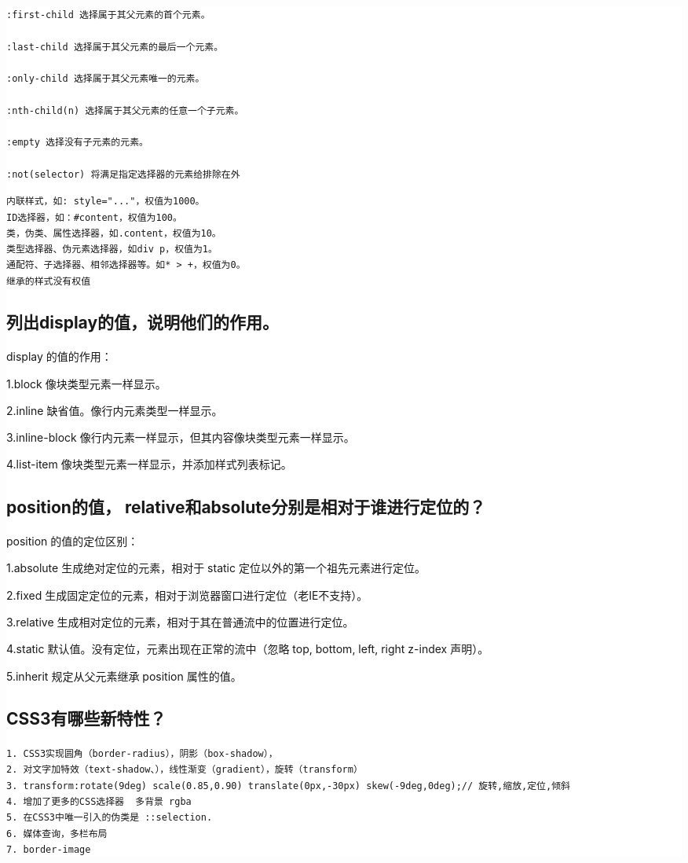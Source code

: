 ```
:first-child 选择属于其父元素的首个元素。

:last-child 选择属于其父元素的最后一个元素。

:only-child 选择属于其父元素唯一的元素。

:nth-child(n) 选择属于其父元素的任意一个子元素。

:empty 选择没有子元素的元素。

:not(selector) 将满足指定选择器的元素给排除在外
```

```
内联样式，如: style="..."，权值为1000。
ID选择器，如：#content，权值为100。
类，伪类、属性选择器，如.content，权值为10。
类型选择器、伪元素选择器，如div p，权值为1。
通配符、子选择器、相邻选择器等。如* > +，权值为0。
继承的样式没有权值
```

## 列出display的值，说明他们的作用。

display 的值的作用：

1.block 像块类型元素一样显示。

2.inline 缺省值。像行内元素类型一样显示。

3.inline-block 像行内元素一样显示，但其内容像块类型元素一样显示。

4.list-item 像块类型元素一样显示，并添加样式列表标记。



## position的值， relative和absolute分别是相对于谁进行定位的？

position 的值的定位区别：

1.absolute 生成绝对定位的元素，相对于 static 定位以外的第一个祖先元素进行定位。

2.fixed 生成固定定位的元素，相对于浏览器窗口进行定位（老IE不支持）。

3.relative 生成相对定位的元素，相对于其在普通流中的位置进行定位。

4.static 默认值。没有定位，元素出现在正常的流中（忽略 top, bottom, left, right z-index 声明）。

5.inherit 规定从父元素继承 position 属性的值。

## CSS3有哪些新特性？

```
1. CSS3实现圆角（border-radius），阴影（box-shadow），
2. 对文字加特效（text-shadow、），线性渐变（gradient），旋转（transform）
3. transform:rotate(9deg) scale(0.85,0.90) translate(0px,-30px) skew(-9deg,0deg);// 旋转,缩放,定位,倾斜
4. 增加了更多的CSS选择器  多背景 rgba
5. 在CSS3中唯一引入的伪类是 ::selection.
6. 媒体查询，多栏布局
7. border-image
```

